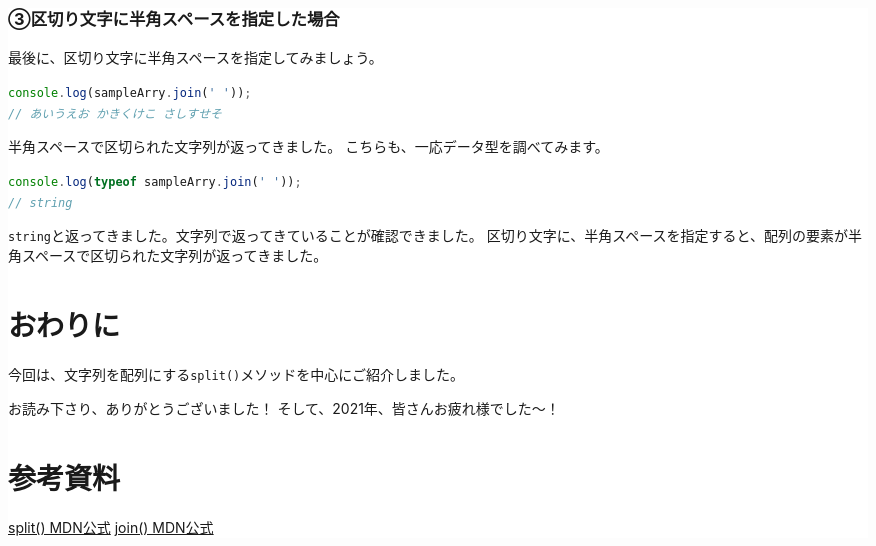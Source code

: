 ### ③区切り文字に半角スペースを指定した場合
最後に、区切り文字に半角スペースを指定してみましょう。
```JavaScript
console.log(sampleArry.join(' '));
// あいうえお かきくけこ さしすせそ
```
半角スペースで区切られた文字列が返ってきました。
こちらも、一応データ型を調べてみます。
```JavaScript
console.log(typeof sampleArry.join(' '));
// string
```
``string``と返ってきました。文字列で返ってきていることが確認できました。
区切り文字に、半角スペースを指定すると、配列の要素が半角スペースで区切られた文字列が返ってきました。

# おわりに
今回は、文字列を配列にする``split()``メソッドを中心にご紹介しました。

お読み下さり、ありがとうございました！
そして、2021年、皆さんお疲れ様でした〜！

# 参考資料
[split() MDN公式](https://developer.mozilla.org/ja/docs/Web/JavaScript/Reference/Global_Objects/String/split)
[join() MDN公式](https://developer.mozilla.org/ja/docs/Web/JavaScript/Reference/Global_Objects/Array/join)